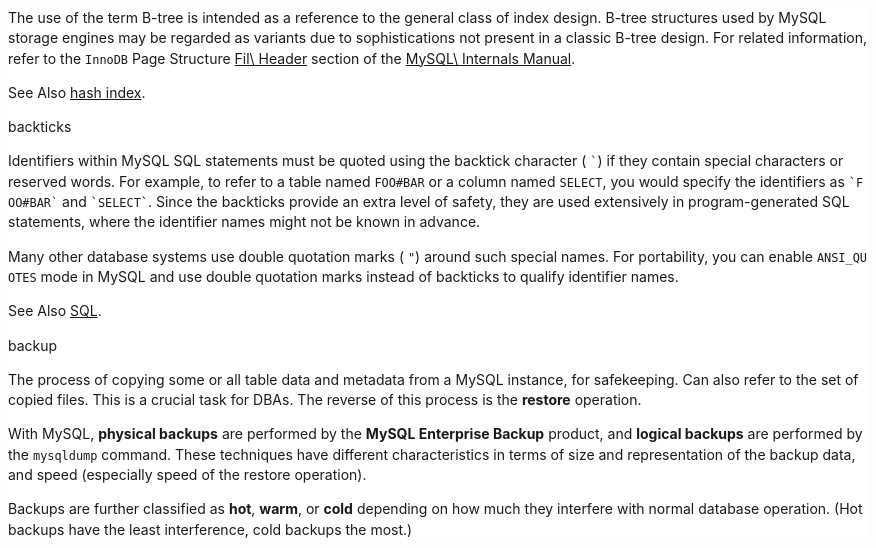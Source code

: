 
The use of the term B-tree is intended as a reference to the
general class of index design. B-tree structures used by MySQL
storage engines may be regarded as variants due to
sophistications not present in a classic B-tree design. For
related information, refer to the `InnoDB` Page
Structure
[Fil\\
Header](https://dev.mysql.com/doc/internals/en/innodb-fil-header.html) section of the
[MySQL\\
Internals Manual](https://dev.mysql.com/doc/internals/en/index.html).


See Also [hash index](https://dev.mysql.com/doc/refman/8.0/en/glossary.html#glos_hash_index).

backticks

Identifiers within MySQL SQL statements must be quoted using the
backtick character ( `` ` ``) if they contain
special characters or reserved words. For example, to refer to a
table named `FOO#BAR` or a column named
`SELECT`, you would specify the identifiers as
`` `FOO#BAR` `` and `` `SELECT` ``.
Since the backticks provide an extra level of safety, they are
used extensively in program-generated SQL statements, where the
identifier names might not be known in advance.


Many other database systems use double quotation marks
( `"`) around such special names. For
portability, you can enable `ANSI_QUOTES` mode
in MySQL and use double quotation marks instead of backticks to
qualify identifier names.


See Also [SQL](https://dev.mysql.com/doc/refman/8.0/en/glossary.html#glos_sql).

backup

The process of copying some or all table data and metadata from
a MySQL instance, for safekeeping. Can also refer to the set of
copied files. This is a crucial task for DBAs. The reverse of
this process is the **restore**
operation.


With MySQL, **physical backups**
are performed by the **MySQL Enterprise Backup**
product, and **logical backups**
are performed by the `mysqldump` command. These
techniques have different characteristics in terms of size and
representation of the backup data, and speed (especially speed
of the restore operation).


Backups are further classified as
**hot**,
**warm**, or
**cold** depending on how much they
interfere with normal database operation. (Hot backups have the
least interference, cold backups the most.)
